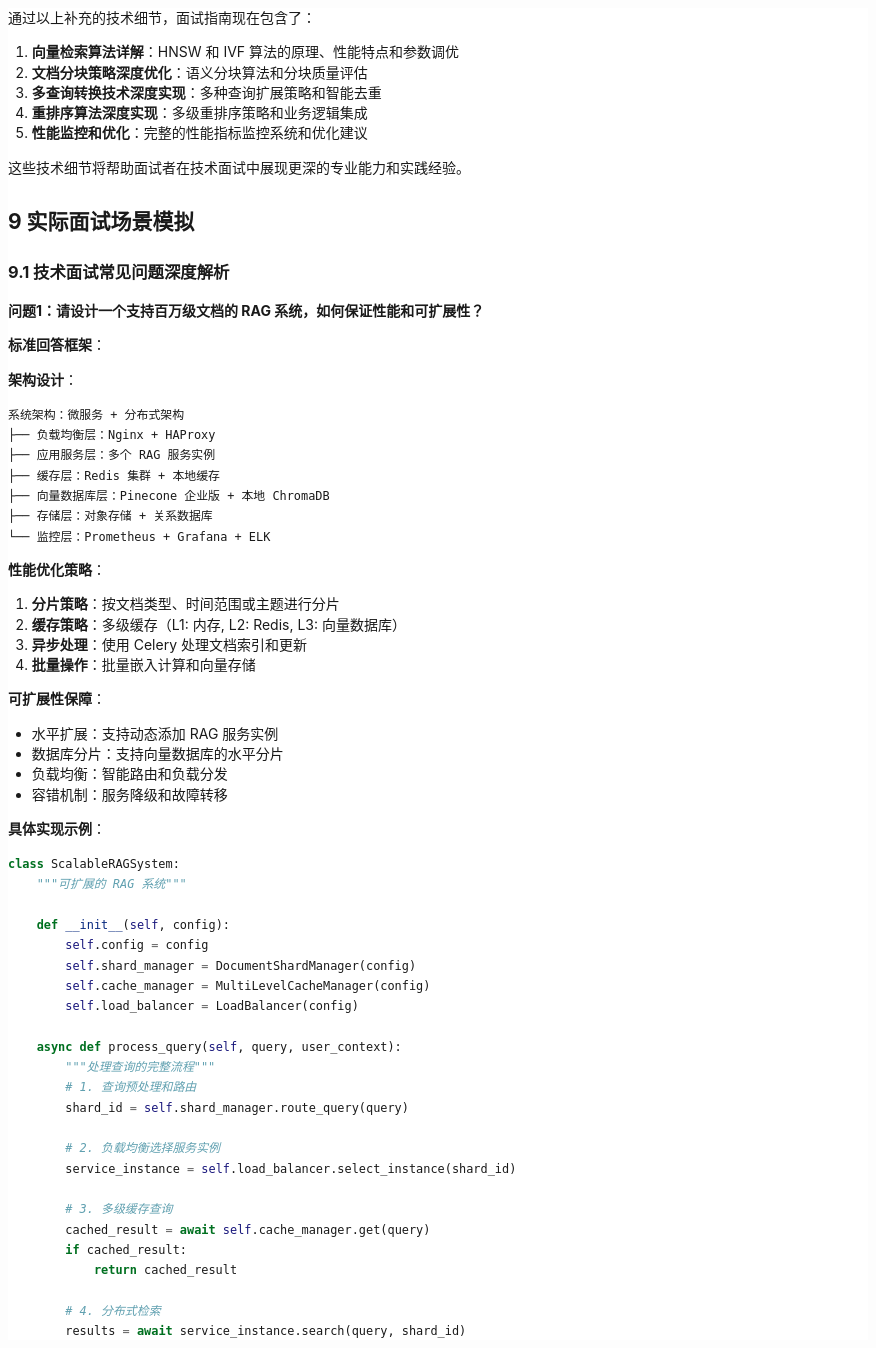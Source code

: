 通过以上补充的技术细节，面试指南现在包含了：

1. **向量检索算法详解**：HNSW 和 IVF 算法的原理、性能特点和参数调优
2. **文档分块策略深度优化**：语义分块算法和分块质量评估
3. **多查询转换技术深度实现**：多种查询扩展策略和智能去重
4. **重排序算法深度实现**：多级重排序策略和业务逻辑集成
5. **性能监控和优化**：完整的性能指标监控系统和优化建议

这些技术细节将帮助面试者在技术面试中展现更深的专业能力和实践经验。

## 9 实际面试场景模拟

### 9.1 技术面试常见问题深度解析

**问题1：请设计一个支持百万级文档的 RAG 系统，如何保证性能和可扩展性？**

**标准回答框架**：

**架构设计**：
```
系统架构：微服务 + 分布式架构
├── 负载均衡层：Nginx + HAProxy
├── 应用服务层：多个 RAG 服务实例
├── 缓存层：Redis 集群 + 本地缓存
├── 向量数据库层：Pinecone 企业版 + 本地 ChromaDB
├── 存储层：对象存储 + 关系数据库
└── 监控层：Prometheus + Grafana + ELK
```

**性能优化策略**：
1. **分片策略**：按文档类型、时间范围或主题进行分片
2. **缓存策略**：多级缓存（L1: 内存, L2: Redis, L3: 向量数据库）
3. **异步处理**：使用 Celery 处理文档索引和更新
4. **批量操作**：批量嵌入计算和向量存储

**可扩展性保障**：
- 水平扩展：支持动态添加 RAG 服务实例
- 数据库分片：支持向量数据库的水平分片
- 负载均衡：智能路由和负载分发
- 容错机制：服务降级和故障转移

**具体实现示例**：
```python
class ScalableRAGSystem:
    """可扩展的 RAG 系统"""
    
    def __init__(self, config):
        self.config = config
        self.shard_manager = DocumentShardManager(config)
        self.cache_manager = MultiLevelCacheManager(config)
        self.load_balancer = LoadBalancer(config)
        
    async def process_query(self, query, user_context):
        """处理查询的完整流程"""
        # 1. 查询预处理和路由
        shard_id = self.shard_manager.route_query(query)
        
        # 2. 负载均衡选择服务实例
        service_instance = self.load_balancer.select_instance(shard_id)
        
        # 3. 多级缓存查询
        cached_result = await self.cache_manager.get(query)
        if cached_result:
            return cached_result
        
        # 4. 分布式检索
        results = await service_instance.search(query, shard_id)
```